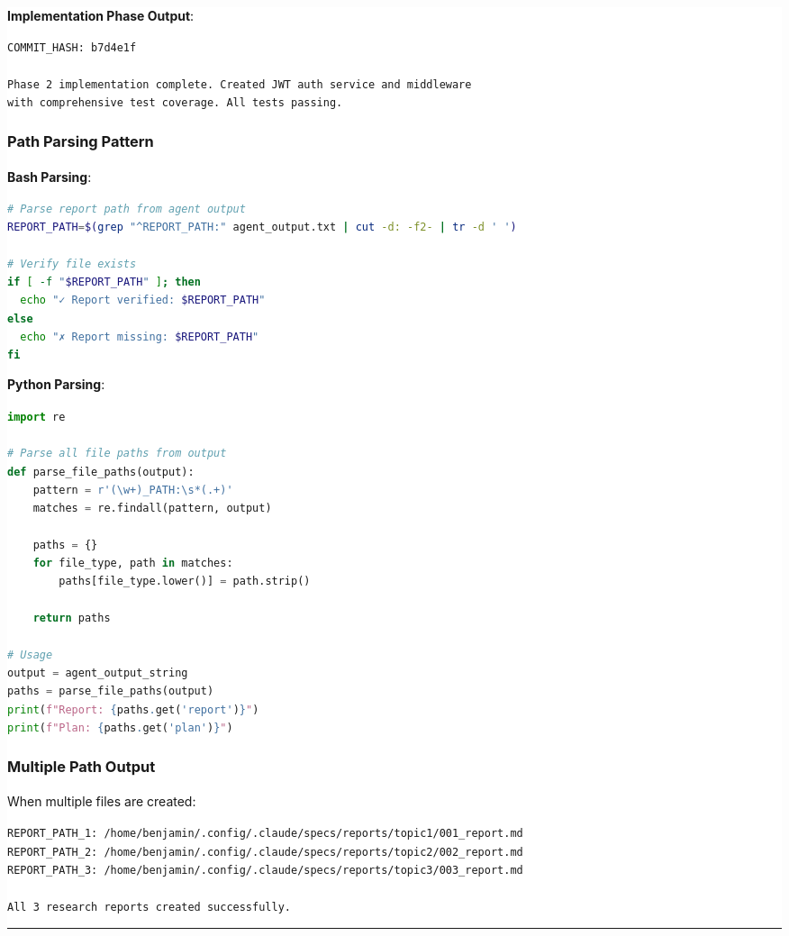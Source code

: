 **Implementation Phase Output**:
```
COMMIT_HASH: b7d4e1f

Phase 2 implementation complete. Created JWT auth service and middleware
with comprehensive test coverage. All tests passing.
```

### Path Parsing Pattern

**Bash Parsing**:
```bash
# Parse report path from agent output
REPORT_PATH=$(grep "^REPORT_PATH:" agent_output.txt | cut -d: -f2- | tr -d ' ')

# Verify file exists
if [ -f "$REPORT_PATH" ]; then
  echo "✓ Report verified: $REPORT_PATH"
else
  echo "✗ Report missing: $REPORT_PATH"
fi
```

**Python Parsing**:
```python
import re

# Parse all file paths from output
def parse_file_paths(output):
    pattern = r'(\w+)_PATH:\s*(.+)'
    matches = re.findall(pattern, output)

    paths = {}
    for file_type, path in matches:
        paths[file_type.lower()] = path.strip()

    return paths

# Usage
output = agent_output_string
paths = parse_file_paths(output)
print(f"Report: {paths.get('report')}")
print(f"Plan: {paths.get('plan')}")
```

### Multiple Path Output

When multiple files are created:
```
REPORT_PATH_1: /home/benjamin/.config/.claude/specs/reports/topic1/001_report.md
REPORT_PATH_2: /home/benjamin/.config/.claude/specs/reports/topic2/002_report.md
REPORT_PATH_3: /home/benjamin/.config/.claude/specs/reports/topic3/003_report.md

All 3 research reports created successfully.
```

---
